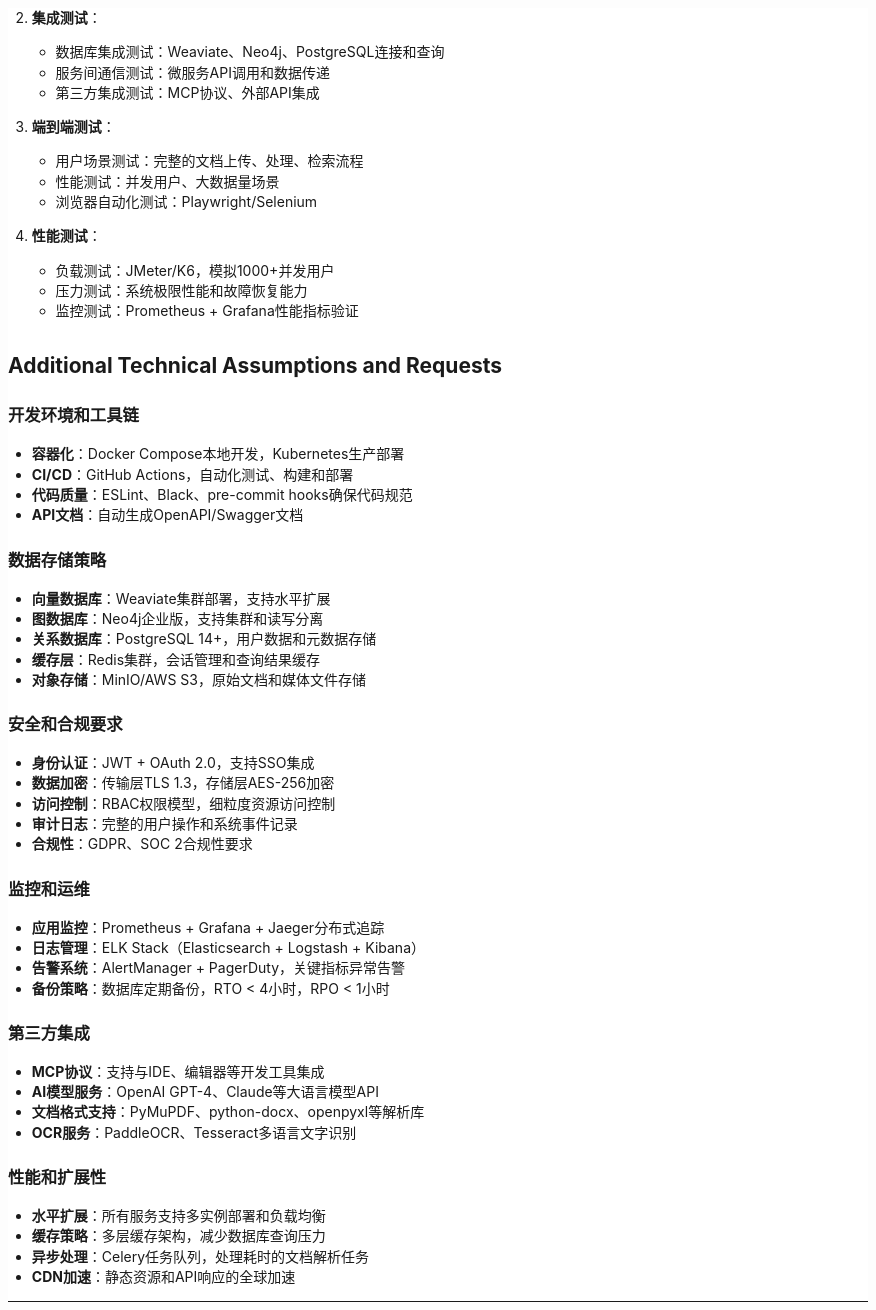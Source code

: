 2. **集成测试**：
   - 数据库集成测试：Weaviate、Neo4j、PostgreSQL连接和查询
   - 服务间通信测试：微服务API调用和数据传递
   - 第三方集成测试：MCP协议、外部API集成

3. **端到端测试**：
   - 用户场景测试：完整的文档上传、处理、检索流程
   - 性能测试：并发用户、大数据量场景
   - 浏览器自动化测试：Playwright/Selenium

4. **性能测试**：
   - 负载测试：JMeter/K6，模拟1000+并发用户
   - 压力测试：系统极限性能和故障恢复能力
   - 监控测试：Prometheus + Grafana性能指标验证

## Additional Technical Assumptions and Requests

### 开发环境和工具链
- **容器化**：Docker Compose本地开发，Kubernetes生产部署
- **CI/CD**：GitHub Actions，自动化测试、构建和部署
- **代码质量**：ESLint、Black、pre-commit hooks确保代码规范
- **API文档**：自动生成OpenAPI/Swagger文档

### 数据存储策略
- **向量数据库**：Weaviate集群部署，支持水平扩展
- **图数据库**：Neo4j企业版，支持集群和读写分离
- **关系数据库**：PostgreSQL 14+，用户数据和元数据存储
- **缓存层**：Redis集群，会话管理和查询结果缓存
- **对象存储**：MinIO/AWS S3，原始文档和媒体文件存储

### 安全和合规要求
- **身份认证**：JWT + OAuth 2.0，支持SSO集成
- **数据加密**：传输层TLS 1.3，存储层AES-256加密
- **访问控制**：RBAC权限模型，细粒度资源访问控制
- **审计日志**：完整的用户操作和系统事件记录
- **合规性**：GDPR、SOC 2合规性要求

### 监控和运维
- **应用监控**：Prometheus + Grafana + Jaeger分布式追踪
- **日志管理**：ELK Stack（Elasticsearch + Logstash + Kibana）
- **告警系统**：AlertManager + PagerDuty，关键指标异常告警
- **备份策略**：数据库定期备份，RTO < 4小时，RPO < 1小时

### 第三方集成
- **MCP协议**：支持与IDE、编辑器等开发工具集成
- **AI模型服务**：OpenAI GPT-4、Claude等大语言模型API
- **文档格式支持**：PyMuPDF、python-docx、openpyxl等解析库
- **OCR服务**：PaddleOCR、Tesseract多语言文字识别

### 性能和扩展性
- **水平扩展**：所有服务支持多实例部署和负载均衡
- **缓存策略**：多层缓存架构，减少数据库查询压力
- **异步处理**：Celery任务队列，处理耗时的文档解析任务
- **CDN加速**：静态资源和API响应的全球加速

---